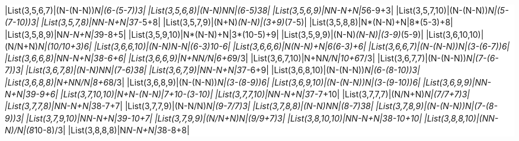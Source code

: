 |List(3,5,6,7)|(N-(N-N))*N|(6-(5-7))*3|
|List(3,5,6,8)|(N-N)*N*N|(6-5)*3*8|
|List(3,5,6,9)|N*N-N+N|5*6-9+3|
|List(3,5,7,10)|(N-(N-N))*N|(5-(7-10))*3|
|List(3,5,7,8)|N*N-N+N|3*7-5+8|
|List(3,5,7,9)|(N+N)*(N-N)|(3+9)*(7-5)|
|List(3,5,8,8)|N*(N-N)+N|8*(5-3)+8|
|List(3,5,8,9)|N*N-N+N|3*9-8+5|
|List(3,5,9,10)|N*(N-N)+N|3*(10-5)+9|
|List(3,5,9,9)|(N-N)*(N-N)|(3-9)*(5-9)|
|List(3,6,10,10)|(N/N+N)*N|(10/10+3)*6|
|List(3,6,6,10)|(N-N)*N-N|(6-3)*10-6|
|List(3,6,6,6)|N*(N-N)+N|6*(6-3)+6|
|List(3,6,6,7)|(N-(N-N))*N|(3-(6-7))*6|
|List(3,6,6,8)|N*N-N+N|3*8-6+6|
|List(3,6,6,9)|N+N*N/N|6+6*9/3|
|List(3,6,7,10)|N+N*N/N|10+6*7/3|
|List(3,6,7,7)|(N-(N-N))*N|(7-(6-7))*3|
|List(3,6,7,8)|(N-N)*N*N|(7-6)*3*8|
|List(3,6,7,9)|N*N-N+N|3*7-6+9|
|List(3,6,8,10)|(N-(N-N))*N|(6-(8-10))*3|
|List(3,6,8,8)|N+N*N/N|8+6*8/3|
|List(3,6,8,9)|(N-(N-N))*N|(3-(8-9))*6|
|List(3,6,9,10)|(N-(N-N))*N|(3-(9-10))*6|
|List(3,6,9,9)|N*N-N+N|3*9-9+6|
|List(3,7,10,10)|N+N-(N-N)|7+10-(3-10)|
|List(3,7,7,10)|N*N-N+N|3*7-7+10|
|List(3,7,7,7)|(N/N+N)*N|(7/7+7)*3|
|List(3,7,7,8)|N*N-N+N|3*8-7+7|
|List(3,7,7,9)|(N-N/N)*N|(9-7/7)*3|
|List(3,7,8,8)|(N-N)*N*N|(8-7)*3*8|
|List(3,7,8,9)|(N-(N-N))*N|(7-(8-9))*3|
|List(3,7,9,10)|N*N-N+N|3*9-10+7|
|List(3,7,9,9)|(N/N+N)*N|(9/9+7)*3|
|List(3,8,10,10)|N*N-N+N|3*8-10+10|
|List(3,8,8,10)|(N*N-N)/N|(8*10-8)/3|
|List(3,8,8,8)|N*N-N+N|3*8-8+8|